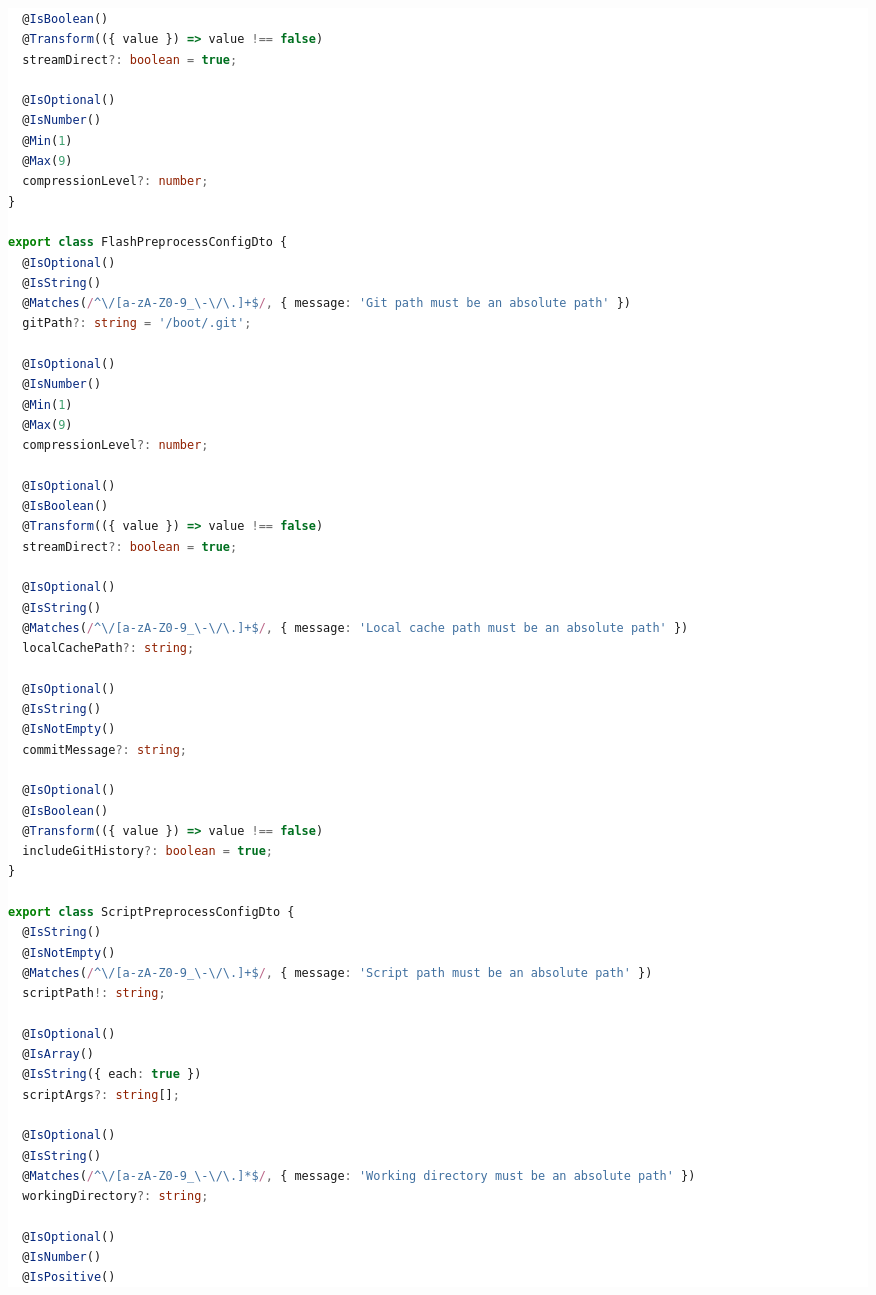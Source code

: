 ```typescript
  @IsBoolean()
  @Transform(({ value }) => value !== false)
  streamDirect?: boolean = true;

  @IsOptional()
  @IsNumber()
  @Min(1)
  @Max(9)
  compressionLevel?: number;
}

export class FlashPreprocessConfigDto {
  @IsOptional()
  @IsString()
  @Matches(/^\/[a-zA-Z0-9_\-\/\.]+$/, { message: 'Git path must be an absolute path' })
  gitPath?: string = '/boot/.git';

  @IsOptional()
  @IsNumber()
  @Min(1)
  @Max(9)
  compressionLevel?: number;

  @IsOptional()
  @IsBoolean()
  @Transform(({ value }) => value !== false)
  streamDirect?: boolean = true;

  @IsOptional()
  @IsString()
  @Matches(/^\/[a-zA-Z0-9_\-\/\.]+$/, { message: 'Local cache path must be an absolute path' })
  localCachePath?: string;

  @IsOptional()
  @IsString()
  @IsNotEmpty()
  commitMessage?: string;

  @IsOptional()
  @IsBoolean()
  @Transform(({ value }) => value !== false)
  includeGitHistory?: boolean = true;
}

export class ScriptPreprocessConfigDto {
  @IsString()
  @IsNotEmpty()
  @Matches(/^\/[a-zA-Z0-9_\-\/\.]+$/, { message: 'Script path must be an absolute path' })
  scriptPath!: string;

  @IsOptional()
  @IsArray()
  @IsString({ each: true })
  scriptArgs?: string[];

  @IsOptional()
  @IsString()
  @Matches(/^\/[a-zA-Z0-9_\-\/\.]*$/, { message: 'Working directory must be an absolute path' })
  workingDirectory?: string;

  @IsOptional()
  @IsNumber()
  @IsPositive()
```